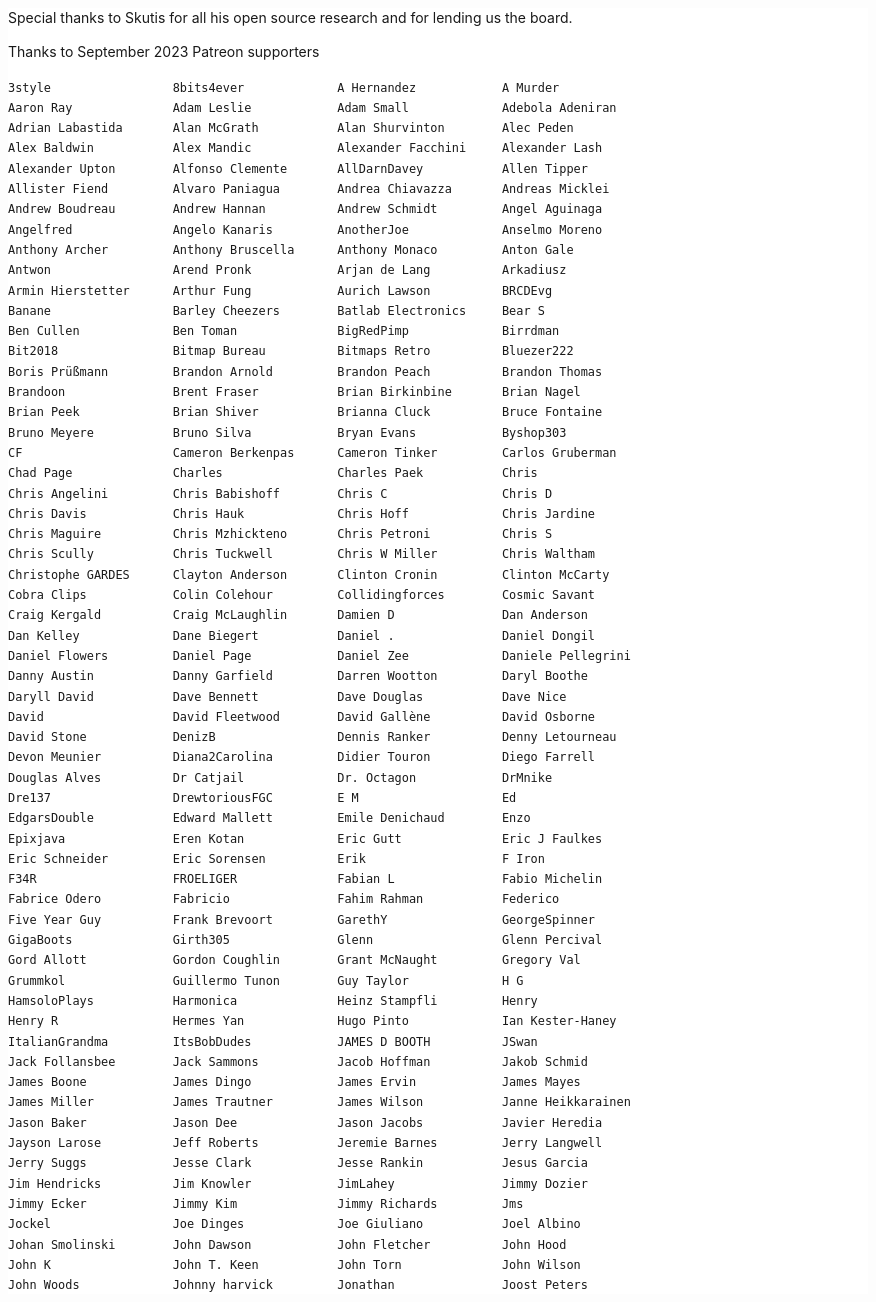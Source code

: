Special thanks to Skutis for all his open source research and for lending us the board.

Thanks to September 2023 Patreon supporters

```
3style                 8bits4ever             A Hernandez            A Murder
Aaron Ray              Adam Leslie            Adam Small             Adebola Adeniran
Adrian Labastida       Alan McGrath           Alan Shurvinton        Alec Peden
Alex Baldwin           Alex Mandic            Alexander Facchini     Alexander Lash
Alexander Upton        Alfonso Clemente       AllDarnDavey           Allen Tipper
Allister Fiend         Alvaro Paniagua        Andrea Chiavazza       Andreas Micklei
Andrew Boudreau        Andrew Hannan          Andrew Schmidt         Angel Aguinaga
Angelfred              Angelo Kanaris         AnotherJoe             Anselmo Moreno
Anthony Archer         Anthony Bruscella      Anthony Monaco         Anton Gale
Antwon                 Arend Pronk            Arjan de Lang          Arkadiusz
Armin Hierstetter      Arthur Fung            Aurich Lawson          BRCDEvg
Banane                 Barley Cheezers        Batlab Electronics     Bear S
Ben Cullen             Ben Toman              BigRedPimp             Birrdman
Bit2018                Bitmap Bureau          Bitmaps Retro          Bluezer222
Boris Prüßmann         Brandon Arnold         Brandon Peach          Brandon Thomas
Brandoon               Brent Fraser           Brian Birkinbine       Brian Nagel
Brian Peek             Brian Shiver           Brianna Cluck          Bruce Fontaine
Bruno Meyere           Bruno Silva            Bryan Evans            Byshop303
CF                     Cameron Berkenpas      Cameron Tinker         Carlos Gruberman
Chad Page              Charles                Charles Paek           Chris
Chris Angelini         Chris Babishoff        Chris C                Chris D
Chris Davis            Chris Hauk             Chris Hoff             Chris Jardine
Chris Maguire          Chris Mzhickteno       Chris Petroni          Chris S
Chris Scully           Chris Tuckwell         Chris W Miller         Chris Waltham
Christophe GARDES      Clayton Anderson       Clinton Cronin         Clinton McCarty
Cobra Clips            Colin Colehour         Collidingforces        Cosmic Savant
Craig Kergald          Craig McLaughlin       Damien D               Dan Anderson
Dan Kelley             Dane Biegert           Daniel .               Daniel Dongil
Daniel Flowers         Daniel Page            Daniel Zee             Daniele Pellegrini
Danny Austin           Danny Garfield         Darren Wootton         Daryl Boothe
Daryll David           Dave Bennett           Dave Douglas           Dave Nice
David                  David Fleetwood        David Gallène          David Osborne
David Stone            DenizB                 Dennis Ranker          Denny Letourneau
Devon Meunier          Diana2Carolina         Didier Touron          Diego Farrell
Douglas Alves          Dr Catjail             Dr. Octagon            DrMnike
Dre137                 DrewtoriousFGC         E M                    Ed
EdgarsDouble           Edward Mallett         Emile Denichaud        Enzo
Epixjava               Eren Kotan             Eric Gutt              Eric J Faulkes
Eric Schneider         Eric Sorensen          Erik                   F Iron
F34R                   FROELIGER              Fabian L               Fabio Michelin
Fabrice Odero          Fabricio               Fahim Rahman           Federico
Five Year Guy          Frank Brevoort         GarethY                GeorgeSpinner
GigaBoots              Girth305               Glenn                  Glenn Percival
Gord Allott            Gordon Coughlin        Grant McNaught         Gregory Val
Grummkol               Guillermo Tunon        Guy Taylor             H G
HamsoloPlays           Harmonica              Heinz Stampfli         Henry
Henry R                Hermes Yan             Hugo Pinto             Ian Kester-Haney
ItalianGrandma         ItsBobDudes            JAMES D BOOTH          JSwan
Jack Follansbee        Jack Sammons           Jacob Hoffman          Jakob Schmid
James Boone            James Dingo            James Ervin            James Mayes
James Miller           James Trautner         James Wilson           Janne Heikkarainen
Jason Baker            Jason Dee              Jason Jacobs           Javier Heredia
Jayson Larose          Jeff Roberts           Jeremie Barnes         Jerry Langwell
Jerry Suggs            Jesse Clark            Jesse Rankin           Jesus Garcia
Jim Hendricks          Jim Knowler            JimLahey               Jimmy Dozier
Jimmy Ecker            Jimmy Kim              Jimmy Richards         Jms
Jockel                 Joe Dinges             Joe Giuliano           Joel Albino
Johan Smolinski        John Dawson            John Fletcher          John Hood
John K                 John T. Keen           John Torn              John Wilson
John Woods             Johnny harvick         Jonathan               Joost Peters
```